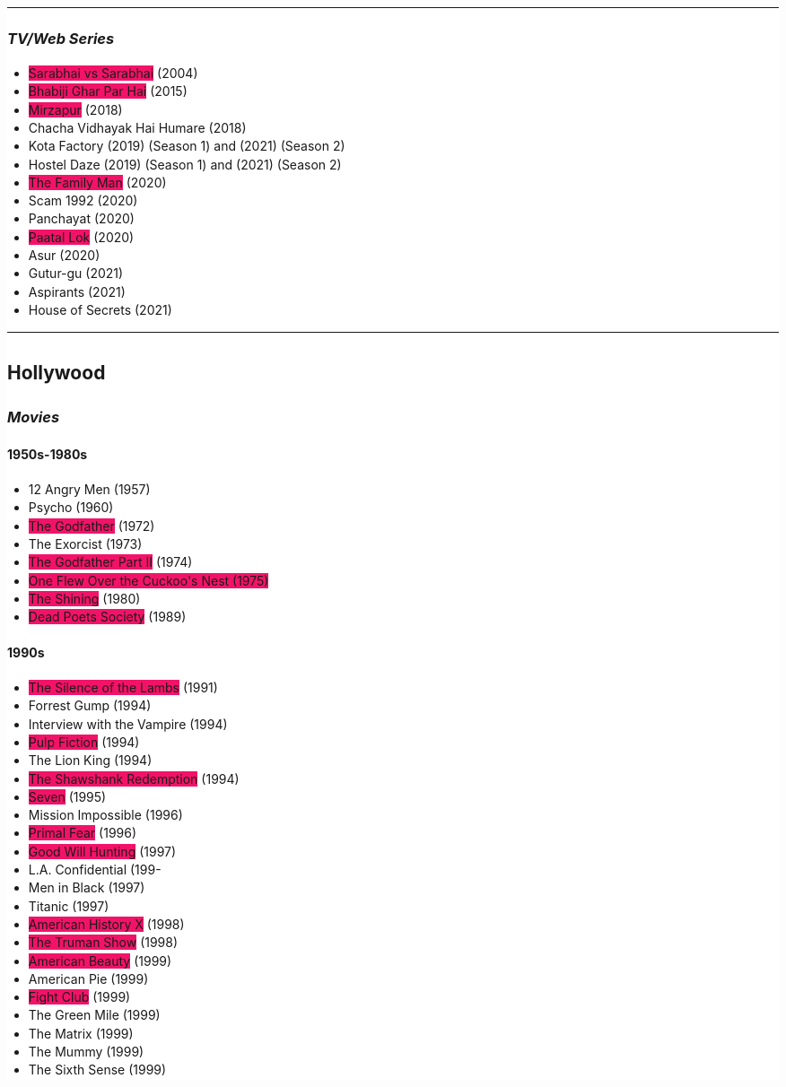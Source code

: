 
----

### *TV/Web Series*

- <span style="background-color: #f21368">Sarabhai vs Sarabhai</span> (2004)  
- <span style="background-color: #f21368">Bhabiji Ghar Par Hai</span> (2015)  
- <span style="background-color: #f21368">Mirzapur</span> (2018)  
- Chacha Vidhayak Hai Humare (2018)  
- Kota Factory (2019) (Season 1) and (2021) (Season 2)  
- Hostel Daze (2019) (Season 1) and (2021) (Season 2)  
- <span style="background-color: #f21368">The Family Man</span> (2020)  
- Scam 1992 (2020)  
- Panchayat (2020)  
- <span style="background-color: #f21368">Paatal Lok</span> (2020)  
- Asur (2020)  
- Gutur-gu (2021)  
- Aspirants (2021)  
- House of Secrets (2021)   

---

## Hollywood

### *Movies*

#### 1950s-1980s

- 12 Angry Men (1957)
- Psycho (1960)
- <span style="background-color: #f21368">The Godfather</span> (1972)
- The Exorcist (1973)
- <span style="background-color: #f21368">The Godfather Part II</span> (1974)
- <span style="background-color: #f21368">One Flew Over the Cuckoo's Nest (1975)</span>
- <span style="background-color: #f21368">The Shining</span> (1980)
- <span style="background-color: #f21368">Dead Poets Society</span> (1989)

#### 1990s

- <span style="background-color: #f21368">The Silence of the Lambs</span> (1991)
- Forrest Gump (1994)
- Interview with the Vampire (1994)
- <span style="background-color: #f21368">Pulp Fiction</span> (1994)
- The Lion King (1994)
- <span style="background-color: #f21368">The Shawshank Redemption</span> (1994)
- <span style="background-color: #f21368">Seven</span> (1995)
- Mission Impossible (1996)
- <span style="background-color: #f21368">Primal Fear</span> (1996)
- <span style="background-color: #f21368">Good Will Hunting</span> (1997)
- L.A. Confidential (199-
- Men in Black (1997)
- Titanic (1997)
- <span style="background-color: #f21368">American History X</span> (1998)
- <span style="background-color: #f21368">The Truman Show</span> (1998)
- <span style="background-color: #f21368">American Beauty</span> (1999)
- American Pie (1999)
- <span style="background-color: #f21368">Fight Club</span> (1999)
- The Green Mile (1999)
- The Matrix (1999)
- The Mummy (1999)
- The Sixth Sense (1999)
